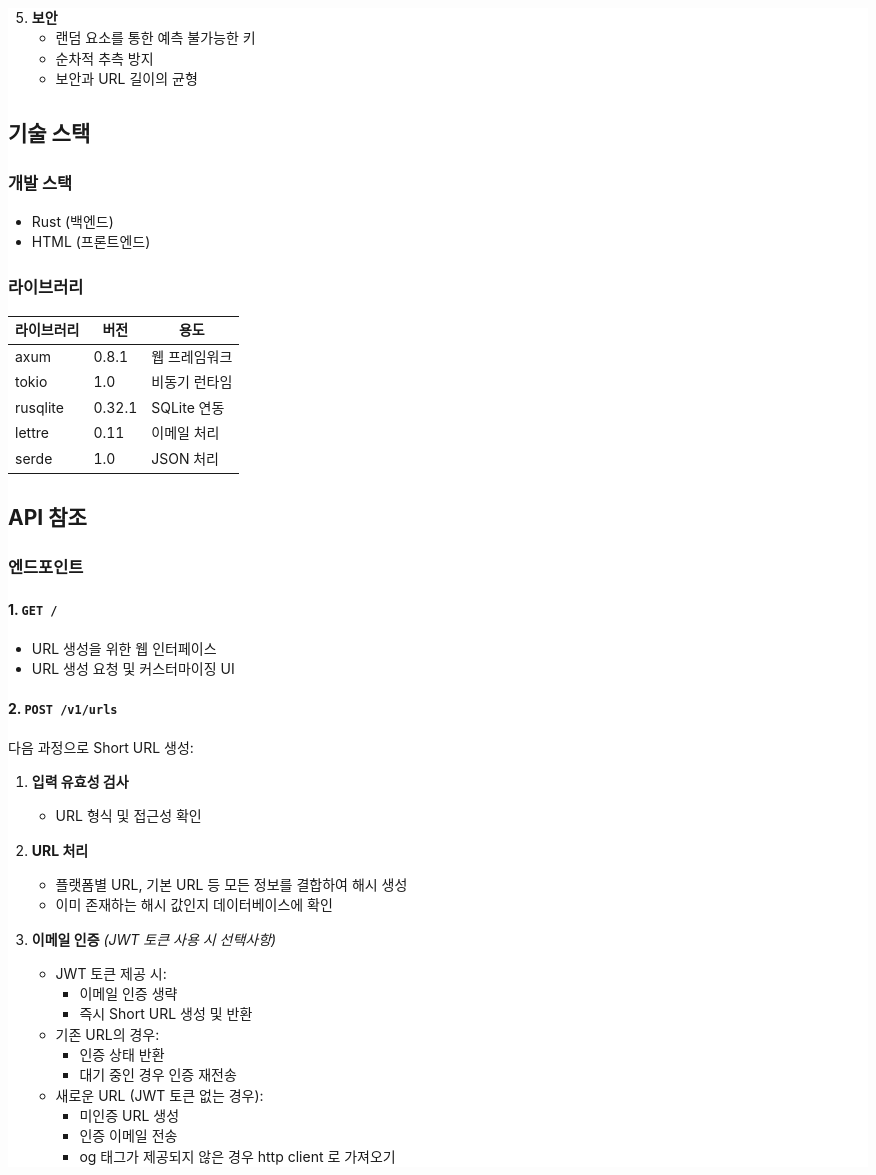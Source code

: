 5. **보안**
    - 랜덤 요소를 통한 예측 불가능한 키
    - 순차적 추측 방지
    - 보안과 URL 길이의 균형

## 기술 스택

### 개발 스택
- Rust (백엔드)
- HTML (프론트엔드)

### 라이브러리

| 라이브러리 | 버전 | 용도 |
|---------|---------|---------|
| axum | 0.8.1 | 웹 프레임워크 |
| tokio | 1.0 | 비동기 런타임 |
| rusqlite | 0.32.1 | SQLite 연동 |
| lettre | 0.11 | 이메일 처리 |
| serde | 1.0 | JSON 처리 |

## API 참조

### 엔드포인트

#### 1. `GET /`
- URL 생성을 위한 웹 인터페이스
- URL 생성 요청 및 커스터마이징 UI

#### 2. `POST /v1/urls`

다음 과정으로 Short URL 생성:

1. **입력 유효성 검사**
    - URL 형식 및 접근성 확인

2. **URL 처리**
    - 플랫폼별 URL, 기본 URL 등 모든 정보를 결합하여 해시 생성
    - 이미 존재하는 해시 값인지 데이터베이스에 확인

3. **이메일 인증** *(JWT 토큰 사용 시 선택사항)*
    - JWT 토큰 제공 시:
        - 이메일 인증 생략
        - 즉시 Short URL 생성 및 반환
    - 기존 URL의 경우:
        - 인증 상태 반환
        - 대기 중인 경우 인증 재전송
    - 새로운 URL (JWT 토큰 없는 경우):
        - 미인증 URL 생성
        - 인증 이메일 전송
        - og 태그가 제공되지 않은 경우 http client 로 가져오기
